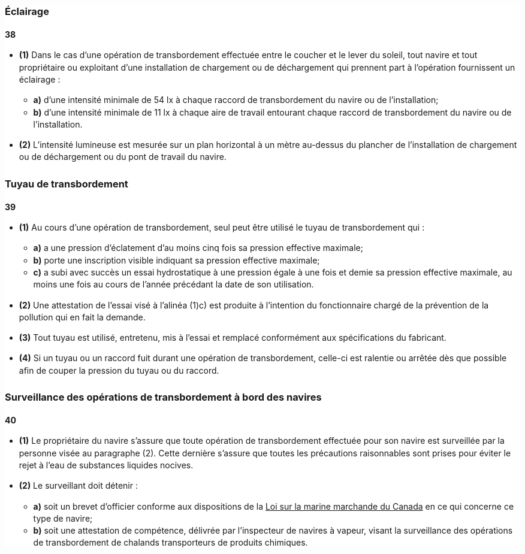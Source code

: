 


### Éclairage


**38** 

- **(1)** Dans le cas d’une opération de transbordement effectuée entre le coucher et le lever du soleil, tout navire et tout propriétaire ou exploitant d’une installation de chargement ou de déchargement qui prennent part à l’opération fournissent un éclairage :
	- **a)** d’une intensité minimale de 54 lx à chaque raccord de transbordement du navire ou de l’installation;
	- **b)** d’une intensité minimale de 11 lx à chaque aire de travail entourant chaque raccord de transbordement du navire ou de l’installation.

- **(2)** L’intensité lumineuse est mesurée sur un plan horizontal à un mètre au-dessus du plancher de l’installation de chargement ou de déchargement ou du pont de travail du navire.




### Tuyau de transbordement


**39** 

- **(1)** Au cours d’une opération de transbordement, seul peut être utilisé le tuyau de transbordement qui :
	- **a)** a une pression d’éclatement d’au moins cinq fois sa pression effective maximale;
	- **b)** porte une inscription visible indiquant sa pression effective maximale;
	- **c)** a subi avec succès un essai hydrostatique à une pression égale à une fois et demie sa pression effective maximale, au moins une fois au cours de l’année précédant la date de son utilisation.

- **(2)** Une attestation de l’essai visé à l’alinéa (1)c) est produite à l’intention du fonctionnaire chargé de la prévention de la pollution qui en fait la demande.

- **(3)** Tout tuyau est utilisé, entretenu, mis à l’essai et remplacé conformément aux spécifications du fabricant.

- **(4)** Si un tuyau ou un raccord fuit durant une opération de transbordement, celle-ci est ralentie ou arrêtée dès que possible afin de couper la pression du tuyau ou du raccord.




### Surveillance des opérations de transbordement à bord des navires


**40** 

- **(1)** Le propriétaire du navire s’assure que toute opération de transbordement effectuée pour son navire est surveillée par la personne visée au paragraphe (2). Cette dernière s’assure que toutes les précautions raisonnables sont prises pour éviter le rejet à l’eau de substances liquides nocives.

- **(2)** Le surveillant doit détenir :
	- **a)** soit un brevet d’officier conforme aux dispositions de la [Loi sur la marine marchande du Canada](/fr/Lois/Lois%20révisées%20du%20Canada/S/S-9.md) en ce qui concerne ce type de navire;
	- **b)** soit une attestation de compétence, délivrée par l’inspecteur de navires à vapeur, visant la surveillance des opérations de transbordement de chalands transporteurs de produits chimiques.
